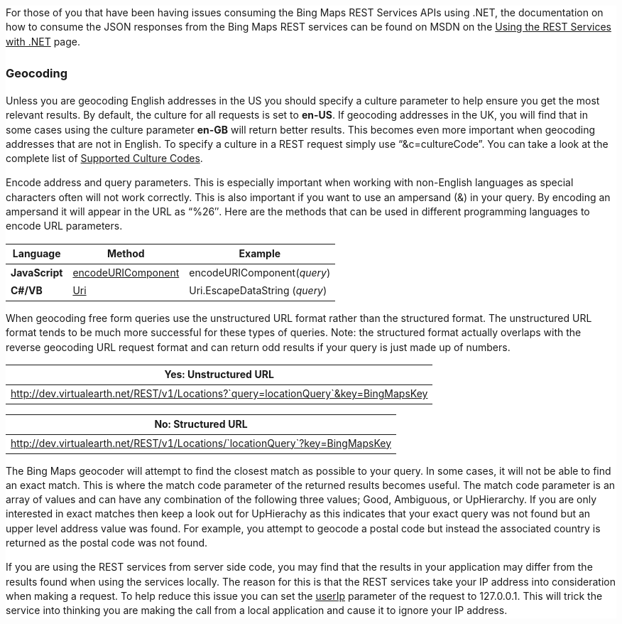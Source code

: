 For those of you that have been having issues consuming the Bing Maps REST Services APIs using .NET, the documentation on how to consume the JSON responses from the Bing Maps REST services can be found on MSDN on the [Using the REST Services with .NET](../rest-services/using-the-rest-services-with-net.md) page.  
  
### Geocoding

Unless you are geocoding English addresses in the US you should specify a culture parameter to help ensure you get the most relevant results. By default, the culture for all requests is set to **en-US**. If geocoding addresses in the UK, you will find that in some cases using the culture parameter **en-GB** will return better results. This becomes even more important when geocoding addresses that are not in English. To specify a culture in a REST request simply use “&c=cultureCode”. You can take a look at the complete list of [Supported Culture Codes](../rest-services/common-parameters-and-types/supported-culture-codes.md).  
  
 Encode address and query parameters. This is especially important when working with non-English languages as special characters often will not work correctly. This is also important if you want to use an ampersand (&) in your query. By encoding an ampersand it will appear in the URL as “%26″. Here are the methods that can be used in different programming languages to encode URL parameters.  
  
|**Language**|**Method**|**Example**|  
|------------------|----------------|-----------------|  
|**JavaScript**|[encodeURIComponent](https://www.w3schools.com/jsref/jsref_encodeURIComponent.asp)|encodeURIComponent(*query*)|  
|**C#/VB**|[Uri](https://msdn.microsoft.com/en-us/library/system.uri.aspx)|Uri.EscapeDataString (*query*)|  
  
 When geocoding free form queries use the unstructured URL format rather than the structured format. The unstructured URL format tends to be much more successful for these types of queries. Note: the structured format actually overlaps with the reverse geocoding URL request format and can return odd results if your query is just made up of numbers.  
  
|**Yes**: Unstructured URL|  
|-------------------------------|  
|http://dev.virtualearth.net/REST/v1/Locations?`query=locationQuery`&key=BingMapsKey|  
  
|**No**: Structured URL|  
|----------------------------|  
|http://dev.virtualearth.net/REST/v1/Locations/`locationQuery`?key=BingMapsKey|  
  
 The Bing Maps geocoder will attempt to find the closest match as possible to your query. In some cases, it will not be able to find an exact match. This is where the match code parameter of the returned results becomes useful. The match code parameter is an array of values and can have any combination of the following three values; Good, Ambiguous, or UpHierarchy. If you are only interested in exact matches then keep a look out for UpHierachy as this indicates that your exact query was not found but an upper level address value was found. For example, you attempt to geocode a postal code but instead the associated country is returned as the postal code was not found.  
  
 If you are using the REST services from server side code, you may find that the results in your application may differ from the results found when using the services locally. The reason for this is that the REST services take your IP address into consideration when making a request. To help reduce this issue you can set the [userIp](https://msdn.microsoft.com/en-us/library/ff701704.aspx) parameter of the request to 127.0.0.1. This will trick the service into thinking you are making the call from a local application and cause it to ignore your IP address.  
  